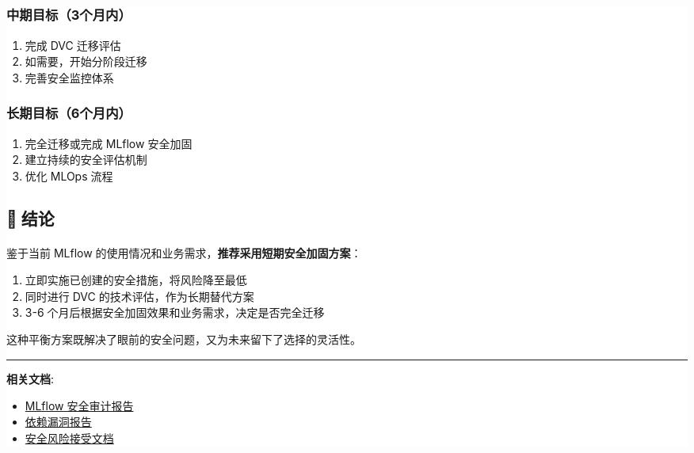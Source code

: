 ### 中期目标（3个月内）

1. 完成 DVC 迁移评估
2. 如需要，开始分阶段迁移
3. 完善安全监控体系

### 长期目标（6个月内）

1. 完全迁移或完成 MLflow 安全加固
2. 建立持续的安全评估机制
3. 优化 MLOps 流程

## 🎉 结论

鉴于当前 MLflow 的使用情况和业务需求，**推荐采用短期安全加固方案**：

1. 立即实施已创建的安全措施，将风险降至最低
2. 同时进行 DVC 的技术评估，作为长期替代方案
3. 3-6 个月后根据安全加固效果和业务需求，决定是否完全迁移

这种平衡方案既解决了眼前的安全问题，又为未来留下了选择的灵活性。

---

**相关文档**:
- [MLflow 安全审计报告](MLFLOW_SECURITY_AUDIT_REPORT.md)
- [依赖漏洞报告](DEPENDENCY_VULNERABILITY_REPORT.md)
- [安全风险接受文档](../SECURITY_RISK_ACCEPTED.md)